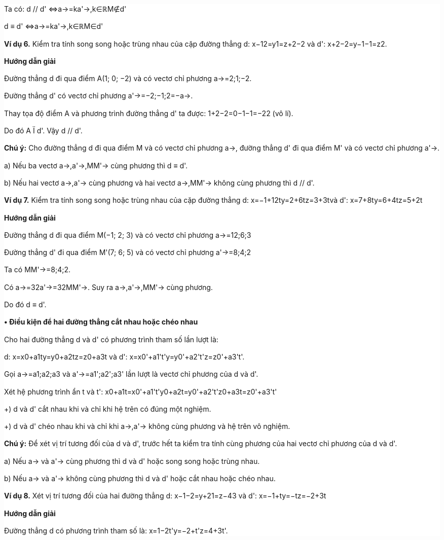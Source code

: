 Ta có: d // d' ⇔a→=ka'→,k∈ℝM∉d'

d ≡ d' ⇔a→=ka'→,k∈ℝM∈d'

**Ví dụ 6.** Kiểm tra tính song song hoặc trùng nhau của cặp đường thẳng d: x−12=y1=z+2−2 và d': x+2−2=y−1−1=z2.

**Hướng dẫn giải**

Đường thẳng d đi qua điểm A(1; 0; −2) và có vectơ chỉ phương a→=2;1;−2.

Đường thẳng d' có vectơ chỉ phương a'→=−2;−1;2=−a→.

Thay tọa độ điểm A và phương trình đường thẳng d' ta được: 1+2−2=0−1−1=−22 (vô lí).

Do đó A Ï d'. Vậy d // d'.

**Chú ý:** Cho đường thẳng d đi qua điểm M và có vectơ chỉ phương a→, đường thẳng d' đi qua điểm M' và có vectơ chỉ phương a'→.

a) Nếu ba vectơ a→,a'→,MM'→ cùng phương thì d ≡ d'.

b) Nếu hai vectơ a→,a'→ cùng phương và hai vectơ a→,MM'→ không cùng phương thì d // d'.

**Ví dụ 7.** Kiểm tra tính song song hoặc trùng nhau của cặp đường thẳng d: x=−1+12ty=2+6tz=3+3tvà d': x=7+8ty=6+4tz=5+2t

**Hướng dẫn giải**

Đường thẳng d đi qua điểm M(−1; 2; 3) và có vectơ chỉ phương a→=12;6;3

Đường thẳng d' đi qua điểm M'(7; 6; 5) và có vectơ chỉ phương a'→=8;4;2

Ta có MM'→=8;4;2.

Có a→=32a'→=32MM'→. Suy ra a→,a'→,MM'→ cùng phương.

Do đó d ≡ d'.

**• Điều kiện để hai đường thẳng cắt nhau hoặc chéo nhau**

Cho hai đường thẳng d và d' có phương trình tham số lần lượt là:

d: x=x0+a1ty=y0+a2tz=z0+a3t và d': x=x0'+a1't'y=y0'+a2't'z=z0'+a3't'.

Gọi a→=a1;a2;a3 và a'→=a1';a2';a3' lần lượt là vectơ chỉ phương của d và d'.

Xét hệ phương trình ẩn t và t': x0+a1t=x0'+a1't'y0+a2t=y0'+a2't'z0+a3t=z0'+a3't'

+) d và d' cắt nhau khi và chỉ khi hệ trên có đúng một nghiệm.

+) d và d' chéo nhau khi và chỉ khi a→,a'→ không cùng phương và hệ trên vô nghiệm.

**Chú ý:** Để xét vị trí tương đối của d và d', trước hết ta kiểm tra tính cùng phương của hai vectơ chỉ phương của d và d'.

a) Nếu a→ và a'→ cùng phương thì d và d' hoặc song song hoặc trùng nhau.

b) Nếu a→ và a'→ không cùng phương thì d và d' hoặc cắt nhau hoặc chéo nhau.

**Ví dụ 8.** Xét vị trí tương đối của hai đường thẳng d: x−1−2=y+21=z−43 và d': x=−1+ty=−tz=−2+3t

**Hướng dẫn giải**

Đường thẳng d có phương trình tham số là: x=1−2t'y=−2+t'z=4+3t'.
